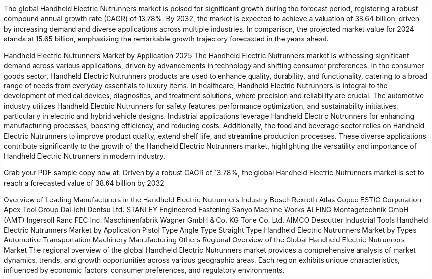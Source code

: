 The global Handheld Electric Nutrunners market is poised for significant growth during the forecast period, registering a robust compound annual growth rate (CAGR) of 13.78%. By 2032, the market is expected to achieve a valuation of 38.64 billion, driven by increasing demand and diverse applications across multiple industries. In comparison, the projected market value for 2024 stands at 15.65 billion, emphasizing the remarkable growth trajectory forecasted in the years ahead. 

Handheld Electric Nutrunners Market by Application 2025
The Handheld Electric Nutrunners market is witnessing significant demand across various applications, driven by advancements in technology and shifting consumer preferences. In the consumer goods sector, Handheld Electric Nutrunners products are used to enhance quality, durability, and functionality, catering to a broad range of needs from everyday essentials to luxury items. In healthcare, Handheld Electric Nutrunners is integral to the development of medical devices, diagnostics, and treatment solutions, where precision and reliability are crucial. The automotive industry utilizes Handheld Electric Nutrunners for safety features, performance optimization, and sustainability initiatives, particularly in electric and hybrid vehicle designs. Industrial applications leverage Handheld Electric Nutrunners for enhancing manufacturing processes, boosting efficiency, and reducing costs. Additionally, the food and beverage sector relies on Handheld Electric Nutrunners to improve product quality, extend shelf life, and streamline production processes. These diverse applications contribute significantly to the growth of the Handheld Electric Nutrunners market, highlighting the versatility and importance of Handheld Electric Nutrunners in modern industry.

Grab your PDF sample copy now at: Driven by a robust CAGR of 13.78%, the global Handheld Electric Nutrunners market is set to reach a forecasted value of 38.64 billion by 2032

Overview of Leading Manufacturers in the Handheld Electric Nutrunners Industry
Bosch Rexroth
Atlas Copco
ESTIC Corporation
Apex Tool Group
Dai-ichi Dentsu Ltd.
STANLEY Engineered Fastening
Sanyo Machine Works
ALFING Montagetechnik GmbH (AMT)
Ingersoll Rand
FEC Inc.
Maschinenfabrik Wagner GmbH & Co. KG
Tone Co.
Ltd.
AIMCO
Desoutter Industrial Tools
Handheld Electric Nutrunners Market by Application
Pistol Type
Angle Type
Straight Type
Handheld Electric Nutrunners Market by Types
Automotive
Transportation
Machinery Manufacturing
Others
Regional Overview of the Global Handheld Electric Nutrunners Market
The regional overview of the global Handheld Electric Nutrunners market provides a comprehensive analysis of market dynamics, trends, and growth opportunities across various geographic areas. Each region exhibits unique characteristics, influenced by economic factors, consumer preferences, and regulatory environments.
